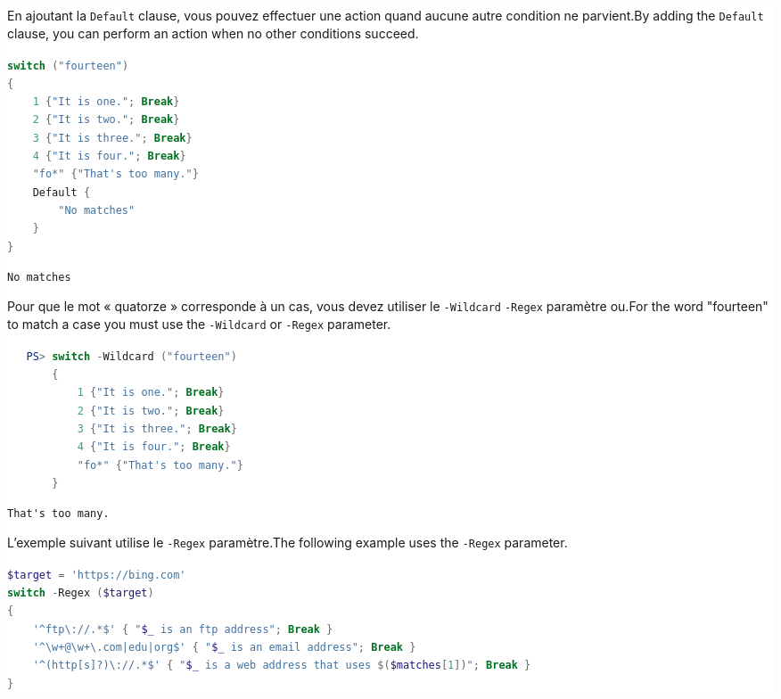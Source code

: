 <span data-ttu-id="83929-161">En ajoutant la `Default` clause, vous pouvez effectuer une action quand aucune autre condition ne parvient.</span><span class="sxs-lookup"><span data-stu-id="83929-161">By adding the `Default` clause, you can perform an action when no other conditions succeed.</span></span>

```powershell
switch ("fourteen")
{
    1 {"It is one."; Break}
    2 {"It is two."; Break}
    3 {"It is three."; Break}
    4 {"It is four."; Break}
    "fo*" {"That's too many."}
    Default {
        "No matches"
    }
}
```

```Output
No matches
```

<span data-ttu-id="83929-162">Pour que le mot « quatorze » corresponde à un cas, vous devez utiliser le `-Wildcard` `-Regex` paramètre ou.</span><span class="sxs-lookup"><span data-stu-id="83929-162">For the word "fourteen" to match a case you must use the `-Wildcard` or `-Regex` parameter.</span></span>

```powershell
   PS> switch -Wildcard ("fourteen")
       {
           1 {"It is one."; Break}
           2 {"It is two."; Break}
           3 {"It is three."; Break}
           4 {"It is four."; Break}
           "fo*" {"That's too many."}
       }
 ```

```Output
That's too many.
```

<span data-ttu-id="83929-163">L’exemple suivant utilise le `-Regex` paramètre.</span><span class="sxs-lookup"><span data-stu-id="83929-163">The following example uses the `-Regex` parameter.</span></span>

```powershell
$target = 'https://bing.com'
switch -Regex ($target)
{
    '^ftp\://.*$' { "$_ is an ftp address"; Break }
    '^\w+@\w+\.com|edu|org$' { "$_ is an email address"; Break }
    '^(http[s]?)\://.*$' { "$_ is a web address that uses $($matches[1])"; Break }
}
```
